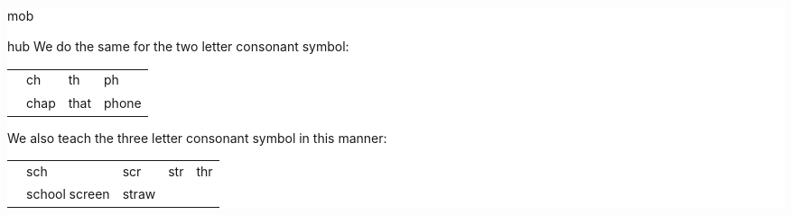 mob
</td>
<td>
hub
</td>
</tr>
</table>
We do the same for the two letter consonant symbol:
<table border="0">
<tr>
<td>
</td>
<td>
ch
</td>
<td>
th
</td>
<td>
ph
</td>
</tr>
<tr>
<td>
</td>
<td>
chap
</td>
<td>
that
</td>
<td>
phone
</td>
</tr>
</table>
We also teach the three letter consonant symbol in this manner:
<table border="0">
<tr>
<td>
</td>
<td>
sch
</td>
<td>
scr
</td>
<td>
str
</td>
<td>
thr
</td>
</tr>
<tr>
<td>
</td>
<td>
school screen
</td>
<td>
straw
</td>
<td>